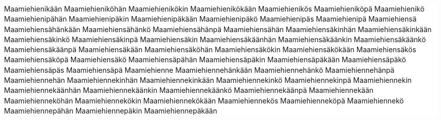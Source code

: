 Maamiehienikään
Maamiehieniköhän
Maamiehienikökin
Maamiehienikökään
Maamiehienikös
Maamiehieniköpä
Maamiehienikö
Maamiehienipähän
Maamiehienipäkin
Maamiehienipäkään
Maamiehienipäkö
Maamiehienipäs
Maamiehienipä
Maamiehiensä
Maamiehiensähänkään
Maamiehiensähänkö
Maamiehiensähänpä
Maamiehiensähän
Maamiehiensäkinhän
Maamiehiensäkinkään
Maamiehiensäkinkö
Maamiehiensäkinpä
Maamiehiensäkin
Maamiehiensäkäänhän
Maamiehiensäkäänkin
Maamiehiensäkäänkö
Maamiehiensäkäänpä
Maamiehiensäkään
Maamiehiensäköhän
Maamiehiensäkökin
Maamiehiensäkökään
Maamiehiensäkös
Maamiehiensäköpä
Maamiehiensäkö
Maamiehiensäpähän
Maamiehiensäpäkin
Maamiehiensäpäkään
Maamiehiensäpäkö
Maamiehiensäpäs
Maamiehiensäpä
Maamiehienne
Maamiehiennehänkään
Maamiehiennehänkö
Maamiehiennehänpä
Maamiehiennehän
Maamiehiennekinhän
Maamiehiennekinkään
Maamiehiennekinkö
Maamiehiennekinpä
Maamiehiennekin
Maamiehiennekäänhän
Maamiehiennekäänkin
Maamiehiennekäänkö
Maamiehiennekäänpä
Maamiehiennekään
Maamiehienneköhän
Maamiehiennekökin
Maamiehiennekökään
Maamiehiennekös
Maamiehienneköpä
Maamiehiennekö
Maamiehiennepähän
Maamiehiennepäkin
Maamiehiennepäkään